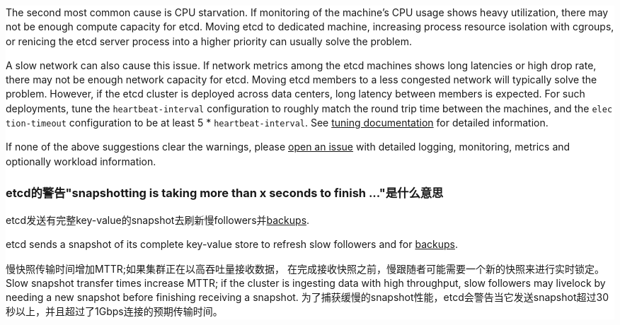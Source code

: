 The second most common cause is CPU starvation. If monitoring of the machine’s CPU usage shows heavy utilization, there may not be enough compute capacity for etcd. Moving etcd to dedicated machine, increasing process resource isolation  with cgroups, or renicing the etcd server process into a higher priority can usually solve the problem.

A slow network can also cause this issue. If network metrics among the etcd machines shows long latencies or high drop rate, there may not be enough network capacity for etcd. Moving etcd members to a less congested network will typically solve the problem. However, if the etcd cluster is deployed across data centers, long latency between members is expected. For such deployments, tune the `heartbeat-interval` configuration to roughly match the round trip time between the machines, and the `election-timeout` configuration to be at least 5 * `heartbeat-interval`. See [tuning documentation][tuning] for detailed information.

If none of the above suggestions clear the warnings, please [open an issue][new_issue] with detailed logging, monitoring, metrics and optionally workload information.

### etcd的警告"snapshotting is taking more than x seconds to finish ..."是什么意思

etcd发送有完整key-value的snapshot去刷新慢followers并[backups][backup].

etcd sends a snapshot of its complete key-value store to refresh slow followers and for [backups][backup]. 

慢快照传输时间增加MTTR;如果集群正在以高吞吐量接收数据，
在完成接收快照之前，慢跟随者可能需要一个新的快照来进行实时锁定。
Slow snapshot transfer times increase MTTR; if the cluster is ingesting data with high throughput, slow followers may livelock by needing a new snapshot before finishing receiving a snapshot. 
为了捕获缓慢的snapshot性能，etcd会警告当它发送snapshot超过30秒以上，并且超过了1Gbps连接的预期传输时间。


[api-mvcc]: learning/api#revisions
[backend_commit_metrics]: metrics#disk
[backup]: op-guide/recovery#snapshotting-the-keyspace
[benchmark]: https://github.com/etcd-io/etcd/tree/master/tools/benchmark
[benchmark-result]: op-guide/performance
[chubby]: http://static.googleusercontent.com/media/research.google.com/en//archive/chubby-osdi06.pdf
[fio]: https://github.com/axboe/fio
[fio-blog-post]: https://www.ibm.com/cloud/blog/using-fio-to-tell-whether-your-storage-is-fast-enough-for-etcd
[hardware-setup]: op-guide/hardware
[maintenance-compact]:  op-guide/maintenance#history-compaction-v3-api-key-value-database
[maintenance-defragment]: op-guide/maintenance#defragmentation
[maintenance-disarm]: https://github.com/etcd-io/etcd/blob/master/etcdctl/README.md#alarm-disarm
[new_issue]: https://github.com/etcd-io/etcd/issues/new
[raft]: https://raft.github.io/raft.pdf
[runtime reconfiguration]: op-guide/runtime-configuration
[supported-platform]: op-guide/supported-platform
[tuning]: tuning
[wal_fsync_duration_seconds]: metrics#disk
